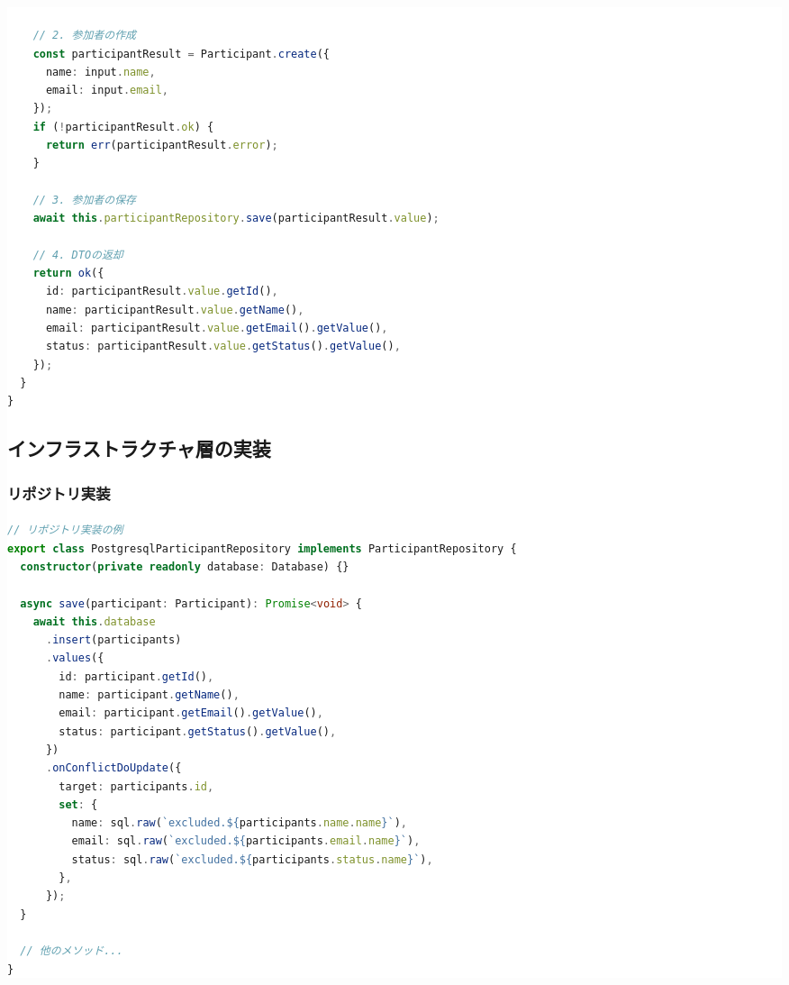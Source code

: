 ```typescript

    // 2. 参加者の作成
    const participantResult = Participant.create({
      name: input.name,
      email: input.email,
    });
    if (!participantResult.ok) {
      return err(participantResult.error);
    }

    // 3. 参加者の保存
    await this.participantRepository.save(participantResult.value);

    // 4. DTOの返却
    return ok({
      id: participantResult.value.getId(),
      name: participantResult.value.getName(),
      email: participantResult.value.getEmail().getValue(),
      status: participantResult.value.getStatus().getValue(),
    });
  }
}
```

## インフラストラクチャ層の実装

### リポジトリ実装

```typescript
// リポジトリ実装の例
export class PostgresqlParticipantRepository implements ParticipantRepository {
  constructor(private readonly database: Database) {}

  async save(participant: Participant): Promise<void> {
    await this.database
      .insert(participants)
      .values({
        id: participant.getId(),
        name: participant.getName(),
        email: participant.getEmail().getValue(),
        status: participant.getStatus().getValue(),
      })
      .onConflictDoUpdate({
        target: participants.id,
        set: {
          name: sql.raw(`excluded.${participants.name.name}`),
          email: sql.raw(`excluded.${participants.email.name}`),
          status: sql.raw(`excluded.${participants.status.name}`),
        },
      });
  }

  // 他のメソッド...
}
```
